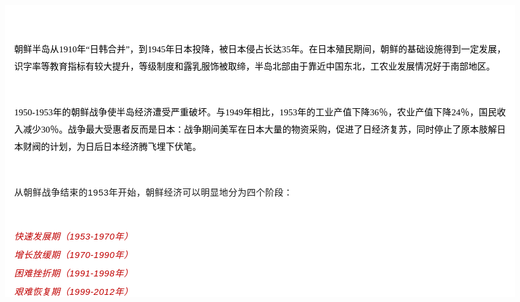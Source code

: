 </p>
<p style="font-size: 16px;margin: 5px 16px 10px;line-height: normal;">
<br/>
</p>
<p style="font-size: 16px;margin: 5px 16px 10px;line-height: normal;">
<br/>
</p>
<p style="font-size: 16px;margin: 5px 16px 10px;line-height: 1.75em;text-align: justify;">
<span style="color: #010101;font-family: 微软雅黑;font-size: 15px;text-indent: 32px;widows: 1;">
             朝鲜半岛从1910年“日韩合并”，到1945年日本投降，被日本侵占长达35年。在日本殖民期间，朝鲜的基础设施得到一定发展，识字率等教育指标有较大提升，等级制度和露乳服饰被取缔，半岛北部由于靠近中国东北，工农业发展情况好于南部地区。
            </span>
</p>
<p style="font-size: 16px;margin: 5px 16px 10px;line-height: 1.75em;text-align: justify;">
<br/>
</p>
<p style="font-size: 16px;margin: 5px 16px 10px;text-align: justify;line-height: 1.75em;">
<span style="color: #010101;font-family: 微软雅黑;font-size: 15px;text-indent: 32px;widows: 1;">
             1950-1953年的朝鲜战争使半岛经济遭受严重破坏。与1949年相比，1953年的工业产值下降36％，农业产值下降24％，国民收入减少30％。战争最大受惠者反而是日本：战争期间美军在日本大量的物资采购，促进了日经济复苏，同时停止了原本肢解日本财阀的计划，为日后日本经济腾飞埋下伏笔。
            </span>
</p>
<p style="font-size: 16px;margin: 5px 16px 10px;text-align: justify;line-height: 1.75em;">
<br/>
</p>
<p style="font-size: 16px;margin: 5px 16px 10px;text-align: justify;line-height: 1.75em;">
<span style="max-width: 100%;font-family: 微软雅黑, sans-serif;color: #1A1A1A;font-size: 15px;letter-spacing: 0.5px;">
             从朝鲜战争结束的1953年开始，朝鲜经济可以明显地分为四个阶段：
            </span>
</p>
<p style="font-size: 16px;margin: 5px 16px 10px;text-align: justify;line-height: 1.75em;">
<br/>
</p>
<p style="font-size: 16px;margin: 5px 16px 10px;text-align: justify;line-height: normal;">
<em>
<span style="max-width: 100%;font-family: 微软雅黑, sans-serif;font-size: 15px;letter-spacing: 0.5px;color: #C00000;">
              快速发展期（1953-1970年）
             </span>
</em>
</p>
<p style="font-size: 16px;margin: 5px 16px 10px;text-align: justify;line-height: normal;">
<em>
<span style="max-width: 100%;font-family: 微软雅黑, sans-serif;font-size: 15px;letter-spacing: 0.5px;color: #C00000;">
              增长放缓期（1970-1990年）
             </span>
</em>
</p>
<p style="font-size: 16px;margin: 5px 16px 10px;text-align: justify;line-height: normal;">
<em>
<span style="max-width: 100%;font-family: 微软雅黑, sans-serif;font-size: 15px;letter-spacing: 0.5px;color: #C00000;">
              困难挫折期（1991-1998年）
             </span>
</em>
</p>
<p style="font-size: 16px;margin: 5px 16px 10px;text-align: justify;line-height: normal;">
<em>
<span style="max-width: 100%;font-family: 微软雅黑, sans-serif;font-size: 15px;letter-spacing: 0.5px;color: #C00000;">
              艰难恢复期（1999-2012年）
             </span>
